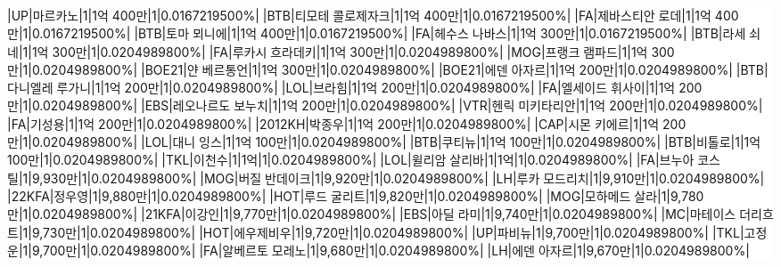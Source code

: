 |UP|마르카노|1|1억 400만|1|0.0167219500%|
|BTB|티모테 콜로제자크|1|1억 400만|1|0.0167219500%|
|FA|제바스티안 로데|1|1억 400만|1|0.0167219500%|
|BTB|토마 뫼니에|1|1억 400만|1|0.0167219500%|
|FA|헤수스 나바스|1|1억 300만|1|0.0167219500%|
|BTB|라세 쇠네|1|1억 300만|1|0.0204989800%|
|FA|루카시 흐라데키|1|1억 300만|1|0.0204989800%|
|MOG|프랭크 램파드|1|1억 300만|1|0.0204989800%|
|BOE21|얀 베르통언|1|1억 300만|1|0.0204989800%|
|BOE21|에덴 아자르|1|1억 200만|1|0.0204989800%|
|BTB|다니엘레 루가니|1|1억 200만|1|0.0204989800%|
|LOL|브라힘|1|1억 200만|1|0.0204989800%|
|FA|엘세이드 휘사이|1|1억 200만|1|0.0204989800%|
|EBS|레오나르도 보누치|1|1억 200만|1|0.0204989800%|
|VTR|헨릭 미키타리안|1|1억 200만|1|0.0204989800%|
|FA|기성용|1|1억 200만|1|0.0204989800%|
|2012KH|박종우|1|1억 200만|1|0.0204989800%|
|CAP|시몬 키에르|1|1억 200만|1|0.0204989800%|
|LOL|대니 잉스|1|1억 100만|1|0.0204989800%|
|BTB|쿠티뉴|1|1억 100만|1|0.0204989800%|
|BTB|비톨로|1|1억 100만|1|0.0204989800%|
|TKL|이천수|1|1억|1|0.0204989800%|
|LOL|윌리암 살리바|1|1억|1|0.0204989800%|
|FA|브누아 코스틸|1|9,930만|1|0.0204989800%|
|MOG|버질 반데이크|1|9,920만|1|0.0204989800%|
|LH|루카 모드리치|1|9,910만|1|0.0204989800%|
|22KFA|정우영|1|9,880만|1|0.0204989800%|
|HOT|루드 굴리트|1|9,820만|1|0.0204989800%|
|MOG|모하메드 살라|1|9,780만|1|0.0204989800%|
|21KFA|이강인|1|9,770만|1|0.0204989800%|
|EBS|아딜 라미|1|9,740만|1|0.0204989800%|
|MC|마테이스 더리흐트|1|9,730만|1|0.0204989800%|
|HOT|에우제비우|1|9,720만|1|0.0204989800%|
|UP|파비뉴|1|9,700만|1|0.0204989800%|
|TKL|고정운|1|9,700만|1|0.0204989800%|
|FA|알베르토 모레노|1|9,680만|1|0.0204989800%|
|LH|에덴 아자르|1|9,670만|1|0.0204989800%|
